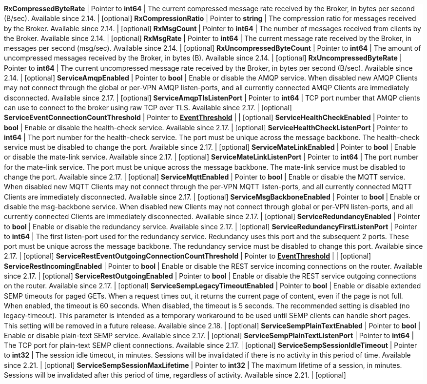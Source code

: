 **RxCompressedByteRate** | Pointer to **int64** | The current compressed message rate received by the Broker, in bytes per second (B/sec). Available since 2.14. | [optional] 
**RxCompressionRatio** | Pointer to **string** | The compression ratio for messages received by the Broker. Available since 2.14. | [optional] 
**RxMsgCount** | Pointer to **int64** | The number of messages received from clients by the Broker. Available since 2.14. | [optional] 
**RxMsgRate** | Pointer to **int64** | The current message rate received by the Broker, in messages per second (msg/sec). Available since 2.14. | [optional] 
**RxUncompressedByteCount** | Pointer to **int64** | The amount of uncompressed messages received by the Broker, in bytes (B). Available since 2.14. | [optional] 
**RxUncompressedByteRate** | Pointer to **int64** | The current uncompressed message rate received by the Broker, in bytes per second (B/sec). Available since 2.14. | [optional] 
**ServiceAmqpEnabled** | Pointer to **bool** | Enable or disable the AMQP service. When disabled new AMQP Clients may not connect through the global or per-VPN AMQP listen-ports, and all currently connected AMQP Clients are immediately disconnected. Available since 2.17. | [optional] 
**ServiceAmqpTlsListenPort** | Pointer to **int64** | TCP port number that AMQP clients can use to connect to the broker using raw TCP over TLS. Available since 2.17. | [optional] 
**ServiceEventConnectionCountThreshold** | Pointer to [**EventThreshold**](EventThreshold.md) |  | [optional] 
**ServiceHealthCheckEnabled** | Pointer to **bool** | Enable or disable the health-check service. Available since 2.17. | [optional] 
**ServiceHealthCheckListenPort** | Pointer to **int64** | The port number for the health-check service. The port must be unique across the message backbone. The health-check service must be disabled to change the port. Available since 2.17. | [optional] 
**ServiceMateLinkEnabled** | Pointer to **bool** | Enable or disable the mate-link service. Available since 2.17. | [optional] 
**ServiceMateLinkListenPort** | Pointer to **int64** | The port number for the mate-link service. The port must be unique across the message backbone. The mate-link service must be disabled to change the port. Available since 2.17. | [optional] 
**ServiceMqttEnabled** | Pointer to **bool** | Enable or disable the MQTT service. When disabled new MQTT Clients may not connect through the per-VPN MQTT listen-ports, and all currently connected MQTT Clients are immediately disconnected. Available since 2.17. | [optional] 
**ServiceMsgBackboneEnabled** | Pointer to **bool** | Enable or disable the msg-backbone service. When disabled new Clients may not connect through global or per-VPN listen-ports, and all currently connected Clients are immediately disconnected. Available since 2.17. | [optional] 
**ServiceRedundancyEnabled** | Pointer to **bool** | Enable or disable the redundancy service. Available since 2.17. | [optional] 
**ServiceRedundancyFirstListenPort** | Pointer to **int64** | The first listen-port used for the redundancy service. Redundancy uses this port and the subsequent 2 ports. These port must be unique across the message backbone. The redundancy service must be disabled to change this port. Available since 2.17. | [optional] 
**ServiceRestEventOutgoingConnectionCountThreshold** | Pointer to [**EventThreshold**](EventThreshold.md) |  | [optional] 
**ServiceRestIncomingEnabled** | Pointer to **bool** | Enable or disable the REST service incoming connections on the router. Available since 2.17. | [optional] 
**ServiceRestOutgoingEnabled** | Pointer to **bool** | Enable or disable the REST service outgoing connections on the router. Available since 2.17. | [optional] 
**ServiceSempLegacyTimeoutEnabled** | Pointer to **bool** | Enable or disable extended SEMP timeouts for paged GETs. When a request times out, it returns the current page of content, even if the page is not full.  When enabled, the timeout is 60 seconds. When disabled, the timeout is 5 seconds.  The recommended setting is disabled (no legacy-timeout).  This parameter is intended as a temporary workaround to be used until SEMP clients can handle short pages.  This setting will be removed in a future release. Available since 2.18. | [optional] 
**ServiceSempPlainTextEnabled** | Pointer to **bool** | Enable or disable plain-text SEMP service. Available since 2.17. | [optional] 
**ServiceSempPlainTextListenPort** | Pointer to **int64** | The TCP port for plain-text SEMP client connections. Available since 2.17. | [optional] 
**ServiceSempSessionIdleTimeout** | Pointer to **int32** | The session idle timeout, in minutes. Sessions will be invalidated if there is no activity in this period of time. Available since 2.21. | [optional] 
**ServiceSempSessionMaxLifetime** | Pointer to **int32** | The maximum lifetime of a session, in minutes. Sessions will be invalidated after this period of time, regardless of activity. Available since 2.21. | [optional] 